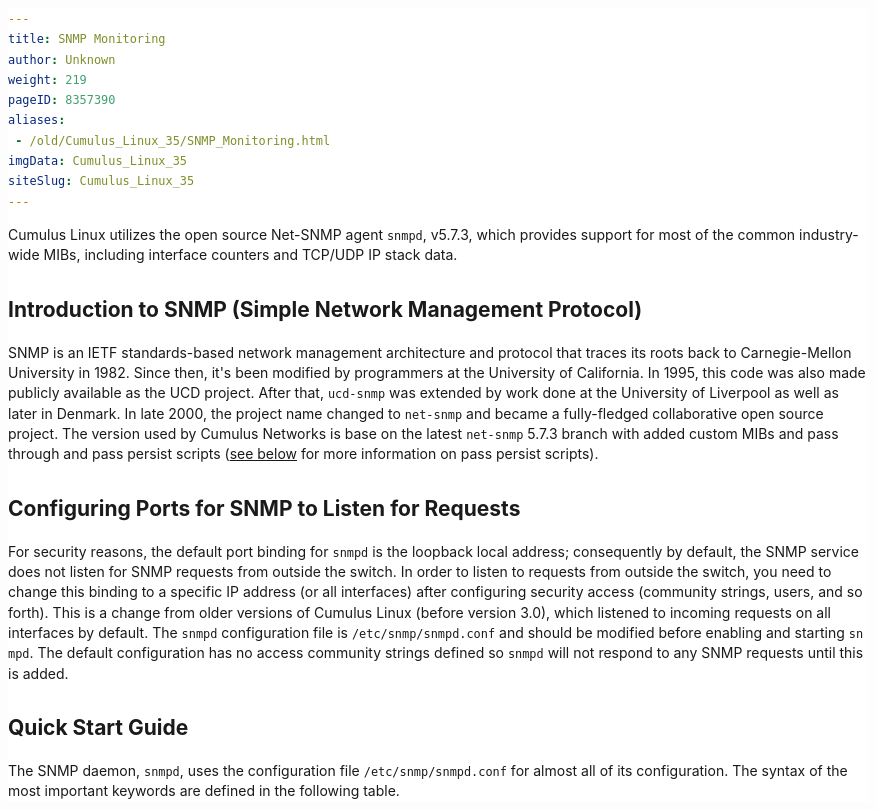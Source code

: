 ```yaml
---
title: SNMP Monitoring
author: Unknown
weight: 219
pageID: 8357390
aliases:
 - /old/Cumulus_Linux_35/SNMP_Monitoring.html
imgData: Cumulus_Linux_35
siteSlug: Cumulus_Linux_35
---
```

Cumulus Linux utilizes the open source Net-SNMP agent `snmpd`, v5.7.3,
which provides support for most of the common industry-wide MIBs,
including interface counters and TCP/UDP IP stack data.

## Introduction to SNMP (Simple Network Management Protocol)

SNMP is an IETF standards-based network management architecture and
protocol that traces its roots back to Carnegie-Mellon University in
1982. Since then, it's been modified by programmers at the University of
California. In 1995, this code was also made publicly available as the
UCD project. After that, `ucd-snmp` was extended by work done at the
University of Liverpool as well as later in Denmark. In late 2000, the
project name changed to `net-snmp` and became a fully-fledged
collaborative open source project. The version used by Cumulus Networks
is base on the latest `net-snmp` 5.7.3 branch with added custom MIBs and
pass through and pass persist scripts ([see
below](/old/Cumulus_Linux_35/#src-8357390_SNMPMonitoring-passpersist)
for more information on pass persist scripts).

## Configuring Ports for SNMP to Listen for Requests

For security reasons, the default port binding for `snmpd` is the
loopback local address; consequently by default, the SNMP service does
not listen for SNMP requests from outside the switch. In order to listen
to requests from outside the switch, you need to change this binding to
a specific IP address (or all interfaces) after configuring security
access (community strings, users, and so forth). This is a change from
older versions of Cumulus Linux (before version 3.0), which listened to
incoming requests on all interfaces by default. The `snmpd`
configuration file is `/etc/snmp/snmpd.conf` and should be modified
before enabling and starting `snmpd`. The default configuration has no
access community strings defined so `snmpd` will not respond to any SNMP
requests until this is added.

## Quick Start Guide

The SNMP daemon, `snmpd`, uses the configuration file
`/etc/snmp/snmpd.conf` for almost all of its configuration. The syntax
of the most important keywords are defined in the following table.
